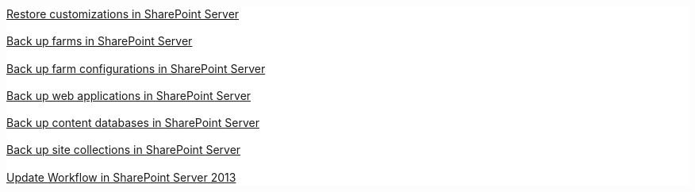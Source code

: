 #### 

 [Restore customizations in SharePoint Server](html/restore-customizations-in-sharepoint-server.md)
  
    
    
 [Back up farms in SharePoint Server](html/back-up-farms-in-sharepoint-server.md)
  
    
    
 [Back up farm configurations in SharePoint Server](html/back-up-farm-configurations-in-sharepoint-server.md)
  
    
    
 [Back up web applications in SharePoint Server](html/back-up-web-applications-in-sharepoint-server.md)
  
    
    
 [Back up content databases in SharePoint Server](html/back-up-content-databases-in-sharepoint-server.md)
  
    
    
 [Back up site collections in SharePoint Server](html/back-up-site-collections-in-sharepoint-server.md)
  
    
    
 [Update Workflow in SharePoint Server 2013](html/update-workflow-in-sharepoint-server-2013.md)
  
    
    

  
    
    


